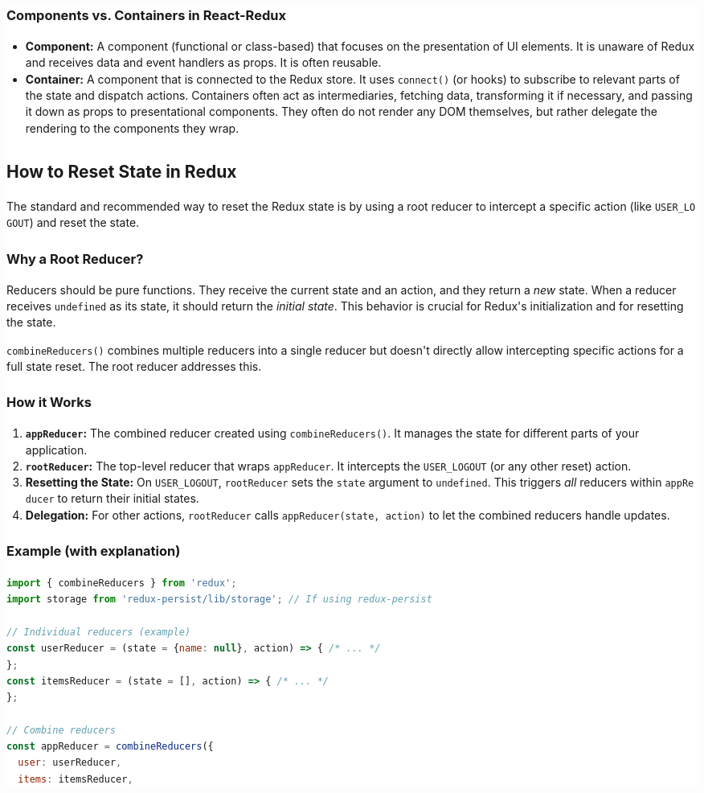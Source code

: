 ### Components vs. Containers in React-Redux

* **Component:** A component (functional or class-based) that focuses on the presentation of UI elements. It is unaware 
  of Redux and receives data and event handlers as props.  It is often reusable.
* **Container:** A component that is connected to the Redux store.  It uses `connect()` (or hooks) to subscribe to 
  relevant parts of the state and dispatch actions.  Containers often act as intermediaries, fetching data, transforming
  it if necessary, and passing it down as props to presentational components.  They often do not render any DOM 
  themselves, but rather delegate the rendering to the components they wrap.






## How to Reset State in Redux

The standard and recommended way to reset the Redux state is by using a root reducer to intercept a specific action 
(like `USER_LOGOUT`) and reset the state.

### Why a Root Reducer?
Reducers should be pure functions. They receive the current state and an action, and they return a *new* state. When a 
reducer receives `undefined` as its state, it should return the *initial state*. This behavior is crucial for Redux's 
initialization and for resetting the state.

`combineReducers()` combines multiple reducers into a single reducer but doesn't directly allow intercepting specific
actions for a full state reset.  The root reducer addresses this.

### How it Works

1.  **`appReducer`:** The combined reducer created using `combineReducers()`. It manages the state for different parts 
  of your application.
2.  **`rootReducer`:** The top-level reducer that wraps `appReducer`. It intercepts the `USER_LOGOUT` (or any other
  reset) action.
3.  **Resetting the State:** On `USER_LOGOUT`, `rootReducer` sets the `state` argument to `undefined`. This triggers
  *all* reducers within `appReducer` to return their initial states.
4.  **Delegation:** For other actions, `rootReducer` calls `appReducer(state, action)` to let the combined reducers 
  handle updates.

### Example (with explanation)

```jsx
import { combineReducers } from 'redux';
import storage from 'redux-persist/lib/storage'; // If using redux-persist

// Individual reducers (example)
const userReducer = (state = {name: null}, action) => { /* ... */
};
const itemsReducer = (state = [], action) => { /* ... */
};

// Combine reducers
const appReducer = combineReducers({
  user: userReducer,
  items: itemsReducer,
```
